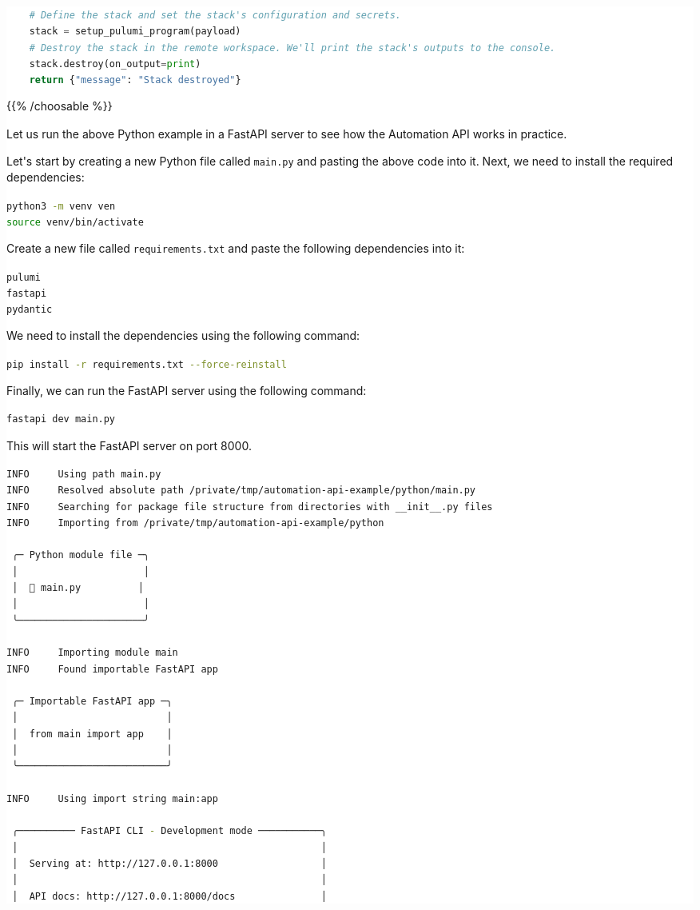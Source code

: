 ```python
    # Define the stack and set the stack's configuration and secrets.
    stack = setup_pulumi_program(payload)
    # Destroy the stack in the remote workspace. We'll print the stack's outputs to the console.
    stack.destroy(on_output=print)
    return {"message": "Stack destroyed"}
```

{{% /choosable %}}

Let us run the above Python example in a FastAPI server to see how the Automation API works in practice.

Let's start by creating a new Python file called `main.py` and pasting the above code into it. Next, we need to install the required dependencies:

```bash
python3 -m venv ven
source venv/bin/activate
```

Create a new file called `requirements.txt` and paste the following dependencies into it:

```bash
pulumi
fastapi
pydantic
```

We need to install the dependencies using the following command:

```bash
pip install -r requirements.txt --force-reinstall
```

Finally, we can run the FastAPI server using the following command:

```bash
fastapi dev main.py
```

This will start the FastAPI server on port 8000.

```bash
INFO     Using path main.py
INFO     Resolved absolute path /private/tmp/automation-api-example/python/main.py
INFO     Searching for package file structure from directories with __init__.py files
INFO     Importing from /private/tmp/automation-api-example/python

 ╭─ Python module file ─╮
 │                      │
 │  🐍 main.py          │
 │                      │
 ╰──────────────────────╯

INFO     Importing module main
INFO     Found importable FastAPI app

 ╭─ Importable FastAPI app ─╮
 │                          │
 │  from main import app    │
 │                          │
 ╰──────────────────────────╯

INFO     Using import string main:app

 ╭────────── FastAPI CLI - Development mode ───────────╮
 │                                                     │
 │  Serving at: http://127.0.0.1:8000                  │
 │                                                     │
 │  API docs: http://127.0.0.1:8000/docs               │
```
